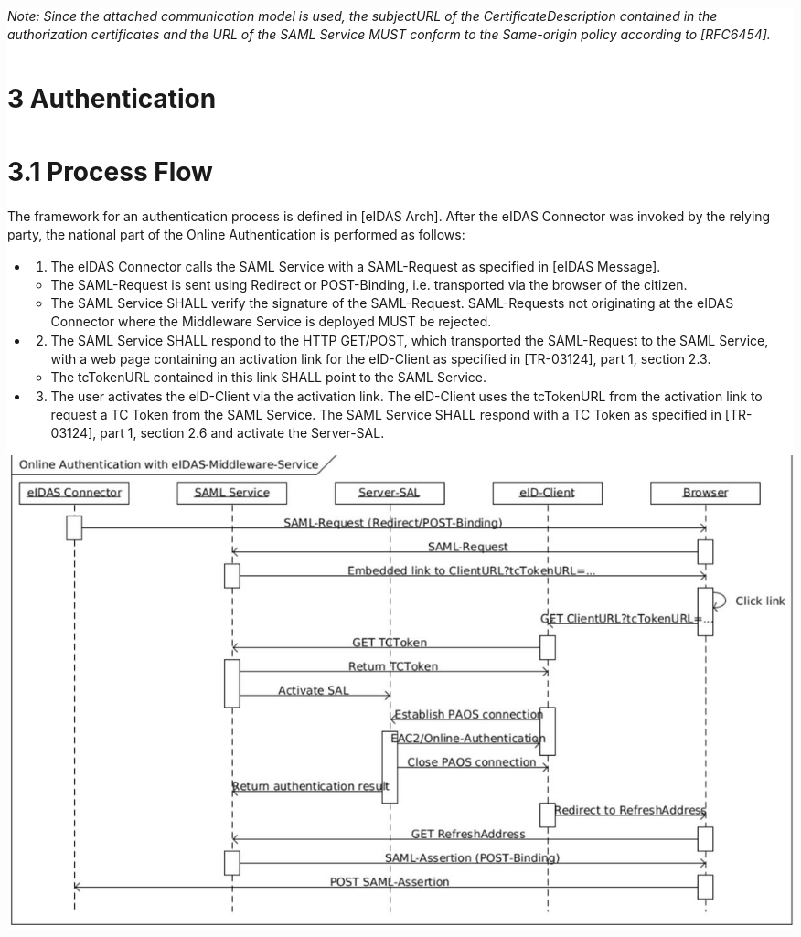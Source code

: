 *Note: Since the attached communication model is used, the subjectURL of the CertificateDescription contained in the authorization certificates and the URL of the SAML Service MUST conform to the Same-origin policy according to [RFC6454].*

# 3 Authentication

# 3.1 Process Flow

The framework for an authentication process is defined in [eIDAS Arch]. After the eIDAS Connector was invoked by the relying party, the national part of the Online Authentication is performed as follows:

- 1. The eIDAS Connector calls the SAML Service with a SAML-Request as specified in [eIDAS Message].
	- The SAML-Request is sent using Redirect or POST-Binding, i.e. transported via the browser of the citizen.
	- The SAML Service SHALL verify the signature of the SAML-Request. SAML-Requests not originating at the eIDAS Connector where the Middleware Service is deployed MUST be rejected.
- 2. The SAML Service SHALL respond to the HTTP GET/POST, which transported the SAML-Request to the SAML Service, with a web page containing an activation link for the eID-Client as specified in [TR-03124], part 1, section 2.3.
	- The tcTokenURL contained in this link SHALL point to the SAML Service.
- 3. The user activates the eID-Client via the activation link. The eID-Client uses the tcTokenURL from the activation link to request a TC Token from the SAML Service. The SAML Service SHALL respond with a TC Token as specified in [TR-03124], part 1, section 2.6 and activate the Server-SAL.

![](_page_7_Figure_1.jpeg)
